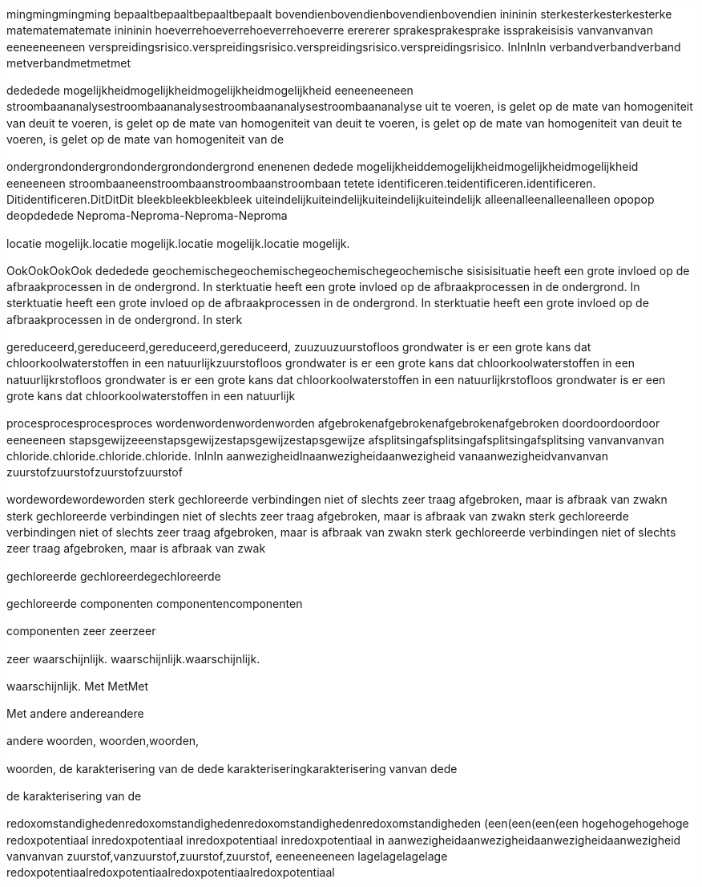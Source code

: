 mingmingmingming bepaaltbepaaltbepaaltbepaalt bovendienbovendienbovendienbovendien inininin sterkesterkesterkesterke matematematemate inininin hoeverrehoeverrehoeverrehoeverre erererer sprakesprakesprake issprakeisisis vanvanvanvan eeneeneeneen verspreidingsrisico.verspreidingsrisico.verspreidingsrisico.verspreidingsrisico. InInInIn verbandverbandverband metverbandmetmetmet 

dededede mogelijkheidmogelijkheidmogelijkheidmogelijkheid eeneeneeneen stroombaananalysestroombaananalysestroombaananalysestroombaananalyse uit te voeren, is gelet op de mate van homogeniteit van deuit te voeren, is gelet op de mate van homogeniteit van deuit te voeren, is gelet op de mate van homogeniteit van deuit te voeren, is gelet op de mate van homogeniteit van de 

ondergrondondergrondondergrondondergrond enenenen dedede mogelijkheiddemogelijkheidmogelijkheidmogelijkheid eeneeneen stroombaaneenstroombaanstroombaanstroombaan tetete identificeren.teidentificeren.identificeren. Ditidentificeren.DitDitDit bleekbleekbleekbleek uiteindelijkuiteindelijkuiteindelijkuiteindelijk alleenalleenalleenalleen opopop deopdedede Neproma-Neproma-Neproma-Neproma

locatie mogelijk.locatie mogelijk.locatie mogelijk.locatie mogelijk. 

OokOokOokOok dededede geochemischegeochemischegeochemischegeochemische sisisisituatie heeft een grote invloed op de afbraakprocessen in de ondergrond. In sterktuatie heeft een grote invloed op de afbraakprocessen in de ondergrond. In sterktuatie heeft een grote invloed op de afbraakprocessen in de ondergrond. In sterktuatie heeft een grote invloed op de afbraakprocessen in de ondergrond. In sterk 

gereduceerd,gereduceerd,gereduceerd,gereduceerd, zuuzuuzuurstofloos grondwater is er een grote kans dat chloorkoolwaterstoffen in een natuurlijkzuurstofloos grondwater is er een grote kans dat chloorkoolwaterstoffen in een natuurlijkrstofloos grondwater is er een grote kans dat chloorkoolwaterstoffen in een natuurlijkrstofloos grondwater is er een grote kans dat chloorkoolwaterstoffen in een natuurlijk 

procesprocesprocesproces wordenwordenwordenworden afgebrokenafgebrokenafgebrokenafgebroken doordoordoordoor eeneeneen stapsgewijzeeenstapsgewijzestapsgewijzestapsgewijze afsplitsingafsplitsingafsplitsingafsplitsing vanvanvanvan chloride.chloride.chloride.chloride. InInIn aanwezigheidInaanwezigheidaanwezigheid vanaanwezigheidvanvanvan zuurstofzuurstofzuurstofzuurstof 

wordewordewordeworden sterk gechloreerde verbindingen niet of slechts zeer traag afgebroken, maar is afbraak van zwakn sterk gechloreerde verbindingen niet of slechts zeer traag afgebroken, maar is afbraak van zwakn sterk gechloreerde verbindingen niet of slechts zeer traag afgebroken, maar is afbraak van zwakn sterk gechloreerde verbindingen niet of slechts zeer traag afgebroken, maar is afbraak van zwak 

gechloreerde gechloreerdegechloreerde 

gechloreerde componenten componentencomponenten 

 componenten zeer zeerzeer 

 zeer waarschijnlijk. waarschijnlijk.waarschijnlijk. 

 waarschijnlijk. Met MetMet 

 Met andere andereandere 

 andere woorden, woorden,woorden, 

 woorden, de karakterisering van de dede karakteriseringkarakterisering vanvan dede 

 de karakterisering van de 

redoxomstandighedenredoxomstandighedenredoxomstandighedenredoxomstandigheden (een(een(een(een hogehogehogehoge redoxpotentiaal inredoxpotentiaal inredoxpotentiaal inredoxpotentiaal in aanwezigheidaanwezigheidaanwezigheidaanwezigheid vanvanvan zuurstof,vanzuurstof,zuurstof,zuurstof, eeneeneeneen lagelagelagelage redoxpotentiaalredoxpotentiaalredoxpotentiaalredoxpotentiaal 
